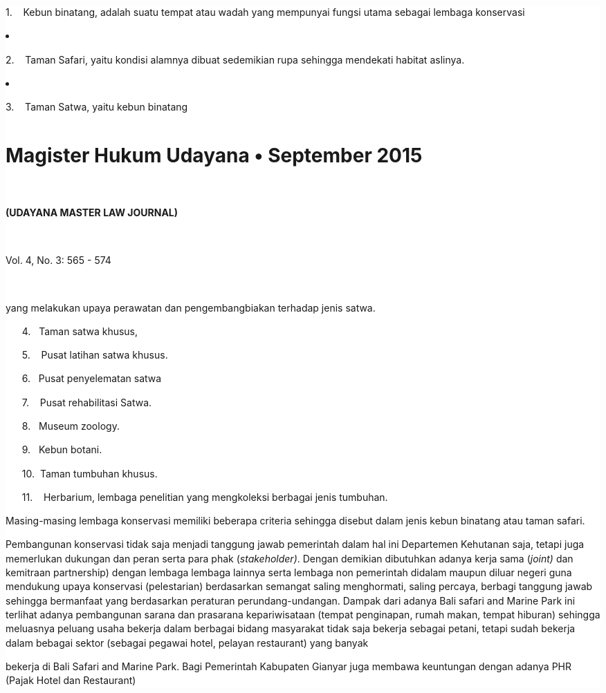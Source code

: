 <p><span class="font5">1. &nbsp;&nbsp;&nbsp;Kebun binatang, adalah suatu tempat atau wadah yang mempunyai fungsi utama sebagai lembaga konservasi</span></p></li>
<li>
<p><span class="font5">2. &nbsp;&nbsp;&nbsp;Taman Safari, yaitu kondisi alamnya dibuat sedemikian rupa sehingga mendekati habitat aslinya.</span></p></li>
<li>
<p><span class="font5">3. &nbsp;&nbsp;&nbsp;Taman Satwa, yaitu kebun binatang</span></p>
<div>
<h1><a name="bookmark2"></a><span class="font2" style="font-weight:bold;"><a name="bookmark3"></a>Magister Hukum Udayana </span><span class="font3">• September 2015</span></h1>
</div><br clear="all">
<div>
<p><span class="font1" style="font-weight:bold;">(UDAYANA MASTER LAW JOURNAL)</span></p>
</div><br clear="all">
<div>
<p><span class="font4">Vol. 4, No. 3: 565 - 574</span></p>
</div><br clear="all"></li></ul>
<p><span class="font5">yang melakukan upaya perawatan dan pengembangbiakan terhadap jenis satwa.</span></p>
<ul style="list-style:none;"><li>
<p><span class="font5">4. &nbsp;&nbsp;Taman satwa khusus,</span></p></li>
<li>
<p><span class="font5">5. &nbsp;&nbsp;&nbsp;Pusat latihan satwa khusus.</span></p></li>
<li>
<p><span class="font5">6. &nbsp;&nbsp;Pusat penyelematan satwa</span></p></li>
<li>
<p><span class="font5">7. &nbsp;&nbsp;&nbsp;Pusat rehabilitasi Satwa.</span></p></li>
<li>
<p><span class="font5">8. &nbsp;&nbsp;Museum zoology.</span></p></li>
<li>
<p><span class="font5">9. &nbsp;&nbsp;Kebun botani.</span></p></li>
<li>
<p><span class="font5">10. &nbsp;Taman tumbuhan khusus.</span></p></li>
<li>
<p><span class="font5">11. &nbsp;&nbsp;&nbsp;Herbarium, lembaga penelitian yang mengkoleksi berbagai jenis tumbuhan.</span></p></li></ul>
<p><span class="font5">Masing-masing lembaga konservasi memiliki beberapa criteria sehingga disebut dalam jenis kebun binatang atau taman safari.</span></p>
<p><span class="font5">Pembangunan konservasi tidak saja menjadi tanggung jawab pemerintah dalam hal ini Departemen Kehutanan saja, tetapi juga memerlukan dukungan dan peran serta para phak (</span><span class="font5" style="font-style:italic;">stakeholder)</span><span class="font5">. Dengan demikian dibutuhkan adanya kerja sama (</span><span class="font5" style="font-style:italic;">joint)</span><span class="font5"> dan kemitraan partnership) dengan lembaga lembaga lainnya serta lembaga non pemerintah didalam maupun diluar negeri guna mendukung upaya konservasi (pelestarian) berdasarkan semangat saling menghormati, saling percaya, berbagi tanggung jawab sehingga bermanfaat yang berdasarkan peraturan perundang-undangan. Dampak dari adanya Bali safari and Marine Park ini terlihat adanya pembangunan sarana dan prasarana kepariwisataan (tempat penginapan, rumah makan, tempat hiburan) sehingga meluasnya peluang usaha bekerja dalam berbagai bidang masyarakat tidak saja bekerja sebagai petani, tetapi sudah bekerja dalam bebagai sektor (sebagai pegawai hotel, pelayan restaurant) yang banyak</span></p>
<p><span class="font5">bekerja di Bali Safari and Marine Park. Bagi Pemerintah Kabupaten Gianyar juga membawa keuntungan dengan adanya PHR (Pajak Hotel dan Restaurant)</span></p>